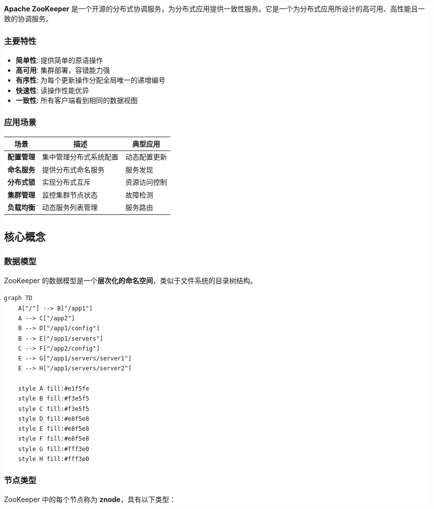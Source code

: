 **Apache ZooKeeper** 是一个开源的分布式协调服务，为分布式应用提供一致性服务。它是一个为分布式应用所设计的高可用、高性能且一致的协调服务。

### 主要特性

- **简单性**: 提供简单的原语操作
- **高可用**: 集群部署，容错能力强
- **有序性**: 为每个更新操作分配全局唯一的递增编号
- **快速性**: 读操作性能优异
- **一致性**: 所有客户端看到相同的数据视图

### 应用场景

| 场景 | 描述 | 典型应用 |
|------|------|----------|
| **配置管理** | 集中管理分布式系统配置 | 动态配置更新 |
| **命名服务** | 提供分布式命名服务 | 服务发现 |
| **分布式锁** | 实现分布式互斥 | 资源访问控制 |
| **集群管理** | 监控集群节点状态 | 故障检测 |
| **负载均衡** | 动态服务列表管理 | 服务路由 |

## 核心概念

### 数据模型

ZooKeeper 的数据模型是一个**层次化的命名空间**，类似于文件系统的目录树结构。

```mermaid
graph TD
    A["/"] --> B["/app1"]
    A --> C["/app2"]
    B --> D["/app1/config"]
    B --> E["/app1/servers"]
    C --> F["/app2/config"]
    E --> G["/app1/servers/server1"]
    E --> H["/app1/servers/server2"]
    
    style A fill:#e1f5fe
    style B fill:#f3e5f5
    style C fill:#f3e5f5
    style D fill:#e8f5e8
    style E fill:#e8f5e8
    style F fill:#e8f5e8
    style G fill:#fff3e0
    style H fill:#fff3e0
```

### 节点类型

ZooKeeper 中的每个节点称为 **znode**，具有以下类型：
